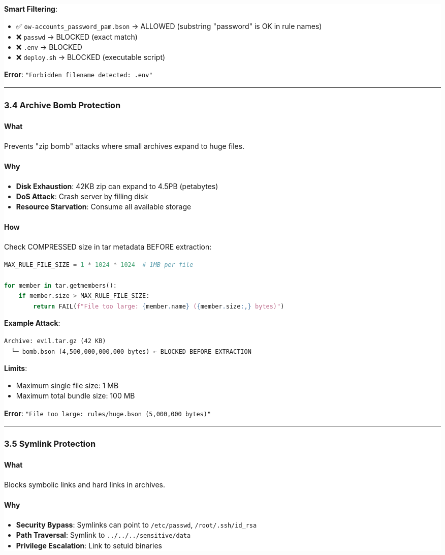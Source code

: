 **Smart Filtering**:
- ✅ `ow-accounts_password_pam.bson` → ALLOWED (substring "password" is OK in rule names)
- ❌ `passwd` → BLOCKED (exact match)
- ❌ `.env` → BLOCKED
- ❌ `deploy.sh` → BLOCKED (executable script)

**Error**: `"Forbidden filename detected: .env"`

---

### 3.4 Archive Bomb Protection

#### What
Prevents "zip bomb" attacks where small archives expand to huge files.

#### Why
- **Disk Exhaustion**: 42KB zip can expand to 4.5PB (petabytes)
- **DoS Attack**: Crash server by filling disk
- **Resource Starvation**: Consume all available storage

#### How
Check COMPRESSED size in tar metadata BEFORE extraction:

```python
MAX_RULE_FILE_SIZE = 1 * 1024 * 1024  # 1MB per file

for member in tar.getmembers():
    if member.size > MAX_RULE_FILE_SIZE:
        return FAIL(f"File too large: {member.name} ({member.size:,} bytes)")
```

**Example Attack**:
```
Archive: evil.tar.gz (42 KB)
  └─ bomb.bson (4,500,000,000,000 bytes) ← BLOCKED BEFORE EXTRACTION
```

**Limits**:
- Maximum single file size: 1 MB
- Maximum total bundle size: 100 MB

**Error**: `"File too large: rules/huge.bson (5,000,000 bytes)"`

---

### 3.5 Symlink Protection

#### What
Blocks symbolic links and hard links in archives.

#### Why
- **Security Bypass**: Symlinks can point to `/etc/passwd`, `/root/.ssh/id_rsa`
- **Path Traversal**: Symlink to `../../../sensitive/data`
- **Privilege Escalation**: Link to setuid binaries
